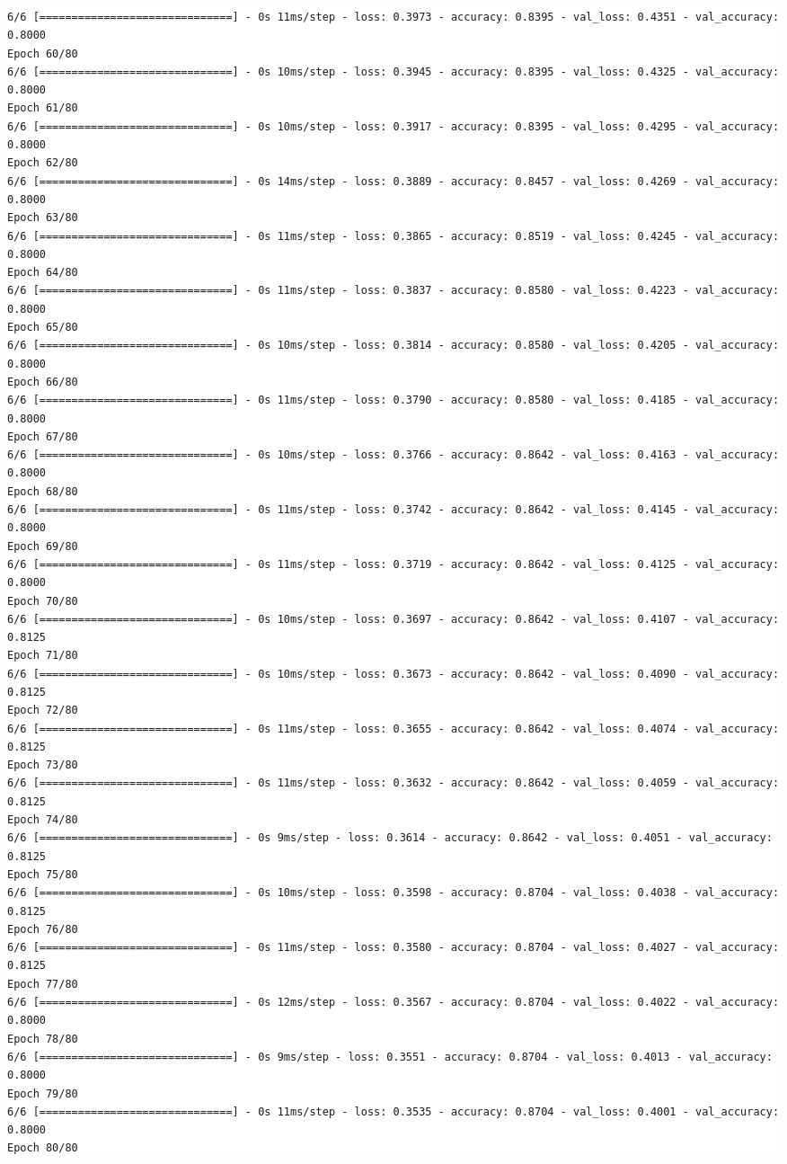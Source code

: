     6/6 [==============================] - 0s 11ms/step - loss: 0.3973 - accuracy: 0.8395 - val_loss: 0.4351 - val_accuracy: 0.8000
    Epoch 60/80
    6/6 [==============================] - 0s 10ms/step - loss: 0.3945 - accuracy: 0.8395 - val_loss: 0.4325 - val_accuracy: 0.8000
    Epoch 61/80
    6/6 [==============================] - 0s 10ms/step - loss: 0.3917 - accuracy: 0.8395 - val_loss: 0.4295 - val_accuracy: 0.8000
    Epoch 62/80
    6/6 [==============================] - 0s 14ms/step - loss: 0.3889 - accuracy: 0.8457 - val_loss: 0.4269 - val_accuracy: 0.8000
    Epoch 63/80
    6/6 [==============================] - 0s 11ms/step - loss: 0.3865 - accuracy: 0.8519 - val_loss: 0.4245 - val_accuracy: 0.8000
    Epoch 64/80
    6/6 [==============================] - 0s 11ms/step - loss: 0.3837 - accuracy: 0.8580 - val_loss: 0.4223 - val_accuracy: 0.8000
    Epoch 65/80
    6/6 [==============================] - 0s 10ms/step - loss: 0.3814 - accuracy: 0.8580 - val_loss: 0.4205 - val_accuracy: 0.8000
    Epoch 66/80
    6/6 [==============================] - 0s 11ms/step - loss: 0.3790 - accuracy: 0.8580 - val_loss: 0.4185 - val_accuracy: 0.8000
    Epoch 67/80
    6/6 [==============================] - 0s 10ms/step - loss: 0.3766 - accuracy: 0.8642 - val_loss: 0.4163 - val_accuracy: 0.8000
    Epoch 68/80
    6/6 [==============================] - 0s 11ms/step - loss: 0.3742 - accuracy: 0.8642 - val_loss: 0.4145 - val_accuracy: 0.8000
    Epoch 69/80
    6/6 [==============================] - 0s 11ms/step - loss: 0.3719 - accuracy: 0.8642 - val_loss: 0.4125 - val_accuracy: 0.8000
    Epoch 70/80
    6/6 [==============================] - 0s 10ms/step - loss: 0.3697 - accuracy: 0.8642 - val_loss: 0.4107 - val_accuracy: 0.8125
    Epoch 71/80
    6/6 [==============================] - 0s 10ms/step - loss: 0.3673 - accuracy: 0.8642 - val_loss: 0.4090 - val_accuracy: 0.8125
    Epoch 72/80
    6/6 [==============================] - 0s 11ms/step - loss: 0.3655 - accuracy: 0.8642 - val_loss: 0.4074 - val_accuracy: 0.8125
    Epoch 73/80
    6/6 [==============================] - 0s 11ms/step - loss: 0.3632 - accuracy: 0.8642 - val_loss: 0.4059 - val_accuracy: 0.8125
    Epoch 74/80
    6/6 [==============================] - 0s 9ms/step - loss: 0.3614 - accuracy: 0.8642 - val_loss: 0.4051 - val_accuracy: 0.8125
    Epoch 75/80
    6/6 [==============================] - 0s 10ms/step - loss: 0.3598 - accuracy: 0.8704 - val_loss: 0.4038 - val_accuracy: 0.8125
    Epoch 76/80
    6/6 [==============================] - 0s 11ms/step - loss: 0.3580 - accuracy: 0.8704 - val_loss: 0.4027 - val_accuracy: 0.8125
    Epoch 77/80
    6/6 [==============================] - 0s 12ms/step - loss: 0.3567 - accuracy: 0.8704 - val_loss: 0.4022 - val_accuracy: 0.8000
    Epoch 78/80
    6/6 [==============================] - 0s 9ms/step - loss: 0.3551 - accuracy: 0.8704 - val_loss: 0.4013 - val_accuracy: 0.8000
    Epoch 79/80
    6/6 [==============================] - 0s 11ms/step - loss: 0.3535 - accuracy: 0.8704 - val_loss: 0.4001 - val_accuracy: 0.8000
    Epoch 80/80